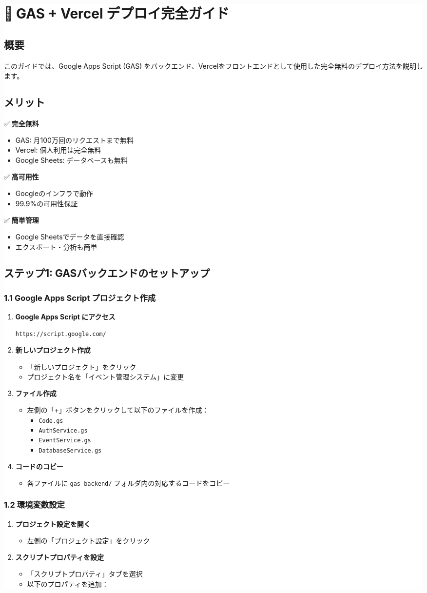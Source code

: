 # 🚀 GAS + Vercel デプロイ完全ガイド

## 概要

このガイドでは、Google Apps Script (GAS) をバックエンド、Vercelをフロントエンドとして使用した完全無料のデプロイ方法を説明します。

## メリット

✅ **完全無料**
- GAS: 月100万回のリクエストまで無料
- Vercel: 個人利用は完全無料
- Google Sheets: データベースも無料

✅ **高可用性**
- Googleのインフラで動作
- 99.9%の可用性保証

✅ **簡単管理**
- Google Sheetsでデータを直接確認
- エクスポート・分析も簡単

## ステップ1: GASバックエンドのセットアップ

### 1.1 Google Apps Script プロジェクト作成

1. **Google Apps Script にアクセス**
   ```
   https://script.google.com/
   ```

2. **新しいプロジェクト作成**
   - 「新しいプロジェクト」をクリック
   - プロジェクト名を「イベント管理システム」に変更

3. **ファイル作成**
   - 左側の「+」ボタンをクリックして以下のファイルを作成：
     - `Code.gs`
     - `AuthService.gs`
     - `EventService.gs`
     - `DatabaseService.gs`

4. **コードのコピー**
   - 各ファイルに `gas-backend/` フォルダ内の対応するコードをコピー

### 1.2 環境変数設定

1. **プロジェクト設定を開く**
   - 左側の「プロジェクト設定」をクリック

2. **スクリプトプロパティを設定**
   - 「スクリプトプロパティ」タブを選択
   - 以下のプロパティを追加：
